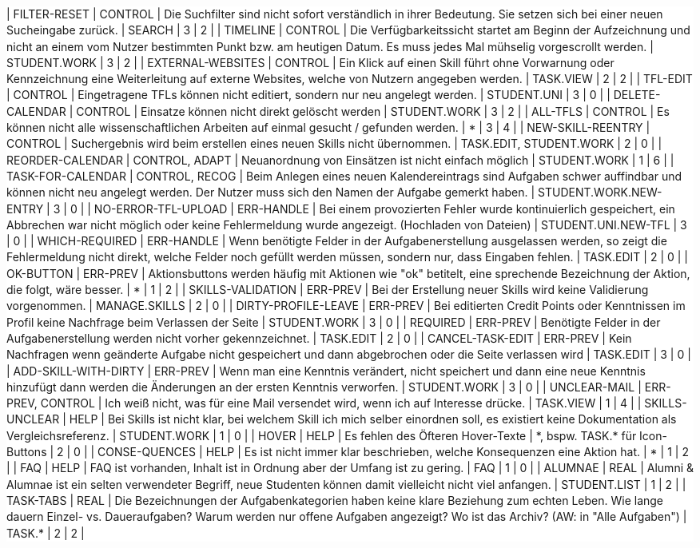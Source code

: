 |     FILTER-RESET     |         CONTROL         | Die Suchfilter sind nicht sofort verständlich in ihrer Bedeutung. Sie setzen sich bei einer neuen Sucheingabe zurück. |                          SEARCH                           |  3   |    2     |
|       TIMELINE       |         CONTROL         | Die Verfügbarkeitssicht startet am Beginn der Aufzeichnung und nicht an einem vom Nutzer bestimmten Punkt bzw. am heutigen Datum. Es muss jedes Mal mühselig vorgescrollt werden. |                       STUDENT.WORK                        |  3   |    2     |
|  EXTERNAL-WEBSITES   |         CONTROL         | Ein Klick auf einen Skill führt ohne Vorwarnung oder Kennzeichnung eine Weiterleitung auf externe Websites, welche von Nutzern angegeben werden. |                         TASK.VIEW                         |  2   |    2     |
|       TFL-EDIT       |         CONTROL         | Eingetragene TFLs können nicht editiert, sondern nur neu angelegt werden. |                        STUDENT.UNI                        |  3   |    0     |
|   DELETE-CALENDAR    |         CONTROL         |         Einsatze können nicht direkt gelöscht werden         |                       STUDENT.WORK                        |  3   |    2     |
|       ALL-TFLS       |         CONTROL         | Es können nicht alle wissenschaftlichen Arbeiten auf einmal gesucht / gefunden werden. |                             *                             |  3   |    4     |
|  NEW-SKILL-REENTRY   |         CONTROL         | Suchergebnis wird beim erstellen eines neuen Skills nicht übernommen. |                  TASK.EDIT, STUDENT.WORK                  |  2   |    0     |
|   REORDER-CALENDAR   |     CONTROL, ADAPT      |     Neuanordnung von Einsätzen ist nicht einfach möglich     |                       STUDENT.WORK                        |  1   |    6     |
|  TASK-FOR-CALENDAR   |     CONTROL, RECOG      | Beim Anlegen eines neuen Kalendereintrags sind Aufgaben schwer auffindbar und können nicht neu angelegt werden. Der Nutzer muss sich den Namen der Aufgabe gemerkt haben. |                  STUDENT.WORK.NEW-ENTRY                   |  3   |    0     |
| NO-ERROR-TFL-UPLOAD  |       ERR-HANDLE        | Bei einem provozierten Fehler wurde kontinuierlich gespeichert, ein Abbrechen war nicht möglich oder keine Fehlermeldung wurde angezeigt. (Hochladen von Dateien) |                    STUDENT.UNI.NEW-TFL                    |  3   |    0     |
|    WHICH-REQUIRED    |       ERR-HANDLE        | Wenn benötigte Felder in der Aufgabenerstellung ausgelassen werden, so zeigt die Fehlermeldung nicht direkt, welche Felder noch gefüllt werden müssen, sondern nur, dass Eingaben fehlen. |                         TASK.EDIT                         |  2   |    0     |
|      OK-BUTTON       |        ERR-PREV         | Aktionsbuttons werden häufig mit Aktionen wie "ok" betitelt, eine sprechende Bezeichnung der Aktion, die folgt, wäre besser. |                             *                             |  1   |    2     |
|  SKILLS-VALIDATION   |        ERR-PREV         | Bei der Erstellung neuer Skills wird keine Validierung vorgenommen. |                       MANAGE.SKILLS                       |  2   |    0     |
| DIRTY-PROFILE-LEAVE  |        ERR-PREV         | Bei editierten Credit Points oder Kenntnissen im Profil keine Nachfrage beim Verlassen der Seite |                       STUDENT.WORK                        |  3   |    0     |
|       REQUIRED       |        ERR-PREV         | Benötigte Felder in der Aufgabenerstellung werden nicht vorher gekennzeichnet. |                         TASK.EDIT                         |  2   |    0     |
|   CANCEL-TASK-EDIT   |        ERR-PREV         | Kein Nachfragen wenn geänderte Aufgabe nicht gespeichert und dann abgebrochen oder die Seite verlassen wird |                         TASK.EDIT                         |  3   |    0     |
| ADD-SKILL-WITH-DIRTY |        ERR-PREV         | Wenn man eine Kenntnis verändert, nicht speichert und dann eine neue Kenntnis hinzufügt dann werden die Änderungen an der ersten Kenntnis verworfen. |                       STUDENT.WORK                        |  3   |    0     |
|     UNCLEAR-MAIL     |    ERR-PREV, CONTROL    | Ich weiß nicht, was für eine Mail versendet wird, wenn ich auf Interesse drücke. |                         TASK.VIEW                         |  1   |    4     |
|    SKILLS-UNCLEAR    |          HELP           | Bei Skills ist nicht klar, bei welchem Skill ich mich selber einordnen soll, es existiert keine Dokumentation als Vergleichsreferenz. |                       STUDENT.WORK                        |  1   |    0     |
|        HOVER         |          HELP           |              Es fehlen des Öfteren Hover-Texte               |            \*, bspw. TASK.\* für Icon-Buttons             |  2   |    0     |
|    CONSE-QUENCES     |          HELP           | Es ist nicht immer klar beschrieben, welche Konsequenzen eine Aktion hat. |                             *                             |  1   |    2     |
|         FAQ          |          HELP           | FAQ ist vorhanden, Inhalt ist in Ordnung aber der Umfang ist zu gering. |                            FAQ                            |  1   |    0     |
|       ALUMNAE        |          REAL           | Alumni & Alumnae ist ein selten verwendeter Begriff, neue Studenten können damit vielleicht nicht viel anfangen. |                       STUDENT.LIST                        |  1   |    2     |
|      TASK-TABS       |          REAL           | Die Bezeichnungen der Aufgabenkategorien haben keine klare Beziehung zum echten Leben. Wie lange dauern Einzel- vs. Daueraufgaben? Warum werden nur offene Aufgaben angezeigt? Wo ist das Archiv? (AW: in "Alle Aufgaben") |                          TASK.*                           |  2   |    2     |